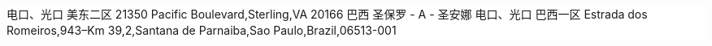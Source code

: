 <td>电口、光口</td>
<td >美东二区</td>
<td>21350 Pacific Boulevard,Sterling,VA 20166</td>
</tr>
<tr >
<td >巴西</td>
<td >圣保罗 - A - 圣安娜</td>
<td>电口、光口</td>
<td >巴西一区</td>
<td>Estrada dos Romeiros,943–Km 39,2,Santana de Parnaiba,Sao Paulo,Brazil,06513-001</td>
</tr>
</table>
